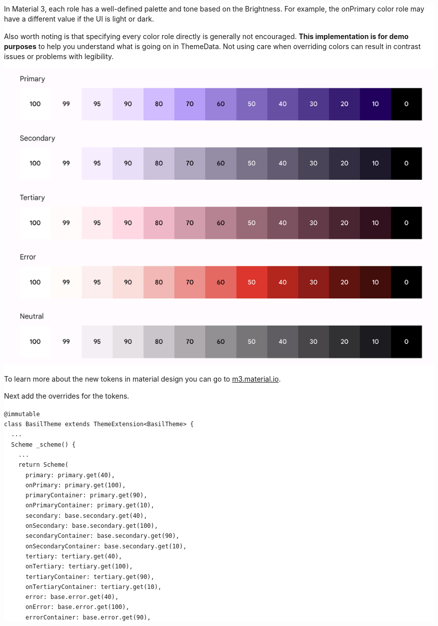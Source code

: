 In Material 3, each role has a well-defined palette and tone based on the Brightness. For example, the onPrimary color role may have a different value if the UI is light or dark.

Also worth noting is that specifying every color role directly is generally not encouraged. **This implementation is for demo purposes** to help you understand what is going on in ThemeData. Not using care when overriding colors can result in contrast issues or problems with legibility.

<img src="img/61755b2938b613a1.png" alt="61755b2938b613a1.png"  width="1532.00" />

To learn more about the new tokens in material design you can go to  [m3.material.io](https://m3.material.io/).

Next add the overrides for the tokens.

```
@immutable
class BasilTheme extends ThemeExtension<BasilTheme> {
  ...
  Scheme _scheme() {
    ...
    return Scheme(
      primary: primary.get(40),
      onPrimary: primary.get(100),
      primaryContainer: primary.get(90),
      onPrimaryContainer: primary.get(10),
      secondary: base.secondary.get(40),
      onSecondary: base.secondary.get(100),
      secondaryContainer: base.secondary.get(90),
      onSecondaryContainer: base.secondary.get(10),
      tertiary: tertiary.get(40),
      onTertiary: tertiary.get(100),
      tertiaryContainer: tertiary.get(90),
      onTertiaryContainer: tertiary.get(10),
      error: base.error.get(40),
      onError: base.error.get(100),
      errorContainer: base.error.get(90),
```